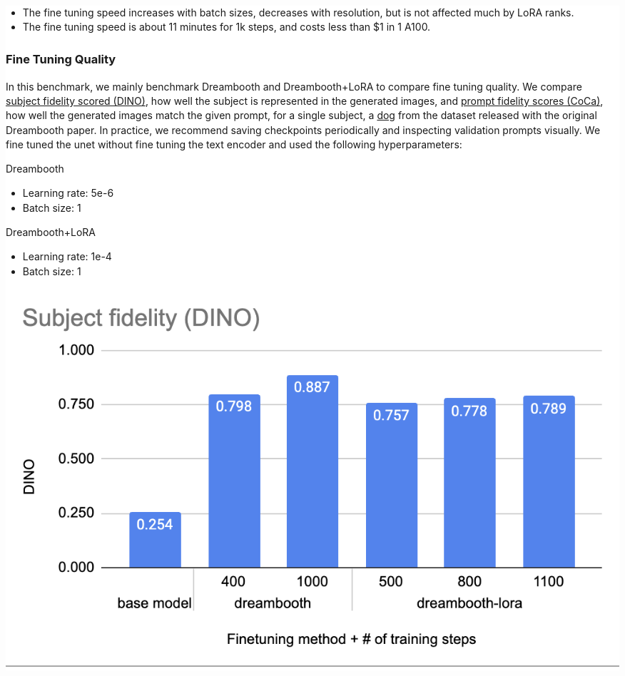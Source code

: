 - The fine tuning speed increases with batch sizes, decreases with resolution, but is not affected much by LoRA ranks.
- The fine tuning speed is about 11 minutes for 1k steps, and costs less than $1 in 1 A100.

### Fine Tuning Quality
In this benchmark, we mainly benchmark Dreambooth and Dreambooth+LoRA to compare fine tuning quality. We compare [subject fidelity scored (DINO)][8], how well the subject is represented in the generated images, and [prompt fidelity scores (CoCa)][9], how well the generated images match the given prompt, for a single subject, a [dog][10] from the dataset released with the original Dreambooth paper. In practice, we recommend saving checkpoints periodically and inspecting validation prompts visually. We fine tuned the unet without fine tuning the text encoder and used the following hyperparameters:

Dreambooth
- Learning rate: 5e-6
- Batch size: 1

Dreambooth+LoRA
- Learning rate: 1e-4
- Batch size: 1

![sd_v1-5_finetuning_quality_subject_fidelity](images/stable_diffusion_v1-5_benchmarking_report/sd_v1-5_finetuning_quality_subject_fidelity.png)


[1]: https://github.com/GoogleCloudPlatform/vertex-ai-samples/blob/main/notebooks/community/model_garden/model_garden_pytorch_stable_diffusion.ipynb
[2]: https://github.com/GoogleCloudPlatform/vertex-ai-samples/tree/main/community-content/vertex_vision_model_garden/model_oss
[3]: https://arxiv.org/abs/2208.12242
[4]: https://arxiv.org/abs/2106.09685
[5]: https://huggingface.co/datasets/Multimodal-Fatima/OxfordFlowers_train
[6]: https://huggingface.co/datasets/Multimodal-Fatima/OxfordFlowers_test_facebook_opt_6.7b_Attributes_ns_6149
[7]: https://github.com/google/dreambooth
[8]: https://arxiv.org/abs/2104.14294
[9]: https://arxiv.org/abs/2205.01917
[10]: https://github.com/google/dreambooth/tree/main/dataset/dog6